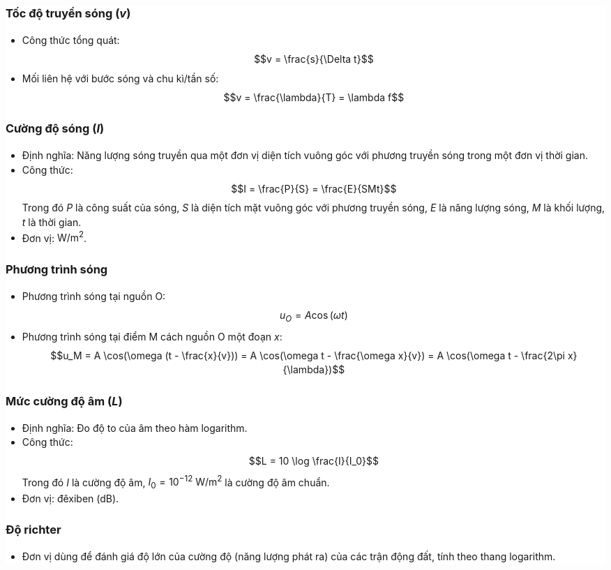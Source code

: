 ### Tốc độ truyền sóng ($v$)
- Công thức tổng quát:
  $$v = \frac{s}{\Delta t}$$
- Mối liên hệ với bước sóng và chu kì/tần số:
  $$v = \frac{\lambda}{T} = \lambda f$$

### Cường độ sóng ($I$)
- Định nghĩa: Năng lượng sóng truyền qua một đơn vị diện tích vuông góc với phương truyền sóng trong một đơn vị thời gian.
- Công thức:
  $$I = \frac{P}{S} = \frac{E}{SMt}$$
  Trong đó $P$ là công suất của sóng, $S$ là diện tích mặt vuông góc với phương truyền sóng, $E$ là năng lượng sóng, $M$ là khối lượng, $t$ là thời gian.
- Đơn vị: $\text{W/m}^2$.

### Phương trình sóng
- Phương trình sóng tại nguồn O:
  $$u_O = A \cos(\omega t)$$
- Phương trình sóng tại điểm M cách nguồn O một đoạn $x$:
  $$u_M = A \cos(\omega (t - \frac{x}{v})) = A \cos(\omega t - \frac{\omega x}{v}) = A \cos(\omega t - \frac{2\pi x}{\lambda})$$

### Mức cường độ âm ($L$)
- Định nghĩa: Đo độ to của âm theo hàm logarithm.
- Công thức:
  $$L = 10 \log \frac{I}{I_0}$$
  Trong đó $I$ là cường độ âm, $I_0 = 10^{-12} \text{ W/m}^2$ là cường độ âm chuẩn.
- Đơn vị: đêxiben (dB).

### Độ richter
- Đơn vị dùng để đánh giá độ lớn của cường độ (năng lượng phát ra) của các trận động đất, tính theo thang logarithm.
